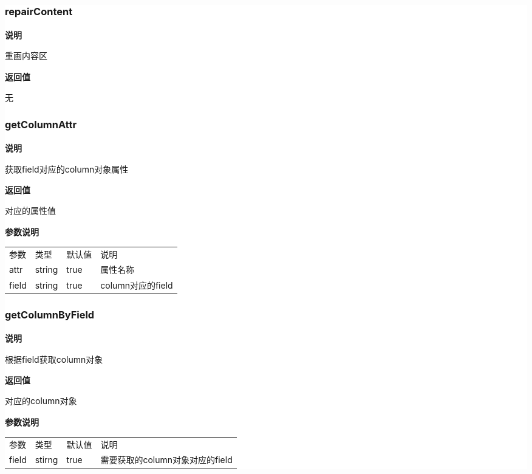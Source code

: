 ### repairContent

**说明**

重画内容区

**返回值**

无

### getColumnAttr

**说明**

获取field对应的column对象属性

**返回值**

对应的属性值

**参数说明**

<table>
    <tr>
        <td>参数</td>
		  <td>类型</td>
		  <td>默认值</td>
		  <td>说明</td>
    </tr>
    <tr>
		  <td>attr</td>
		  <td>string</td>
		  <td>true</td>
		  <td>属性名称</td>
    </tr>
    <tr>
		  <td>field</td>
		  <td>string</td>
		  <td>true</td>
		  <td>column对应的field</td>
    </tr>
</table>

### getColumnByField

**说明**

根据field获取column对象

**返回值**

对应的column对象

**参数说明**

<table>
    <tr>
        <td>参数</td>
		  <td>类型</td>
		  <td>默认值</td>
		  <td>说明</td>
    </tr>
    <tr>
		  <td>field</td>
		  <td>stirng</td>
		  <td>true</td>
		  <td>需要获取的column对象对应的field</td>
    </tr>
</table>
